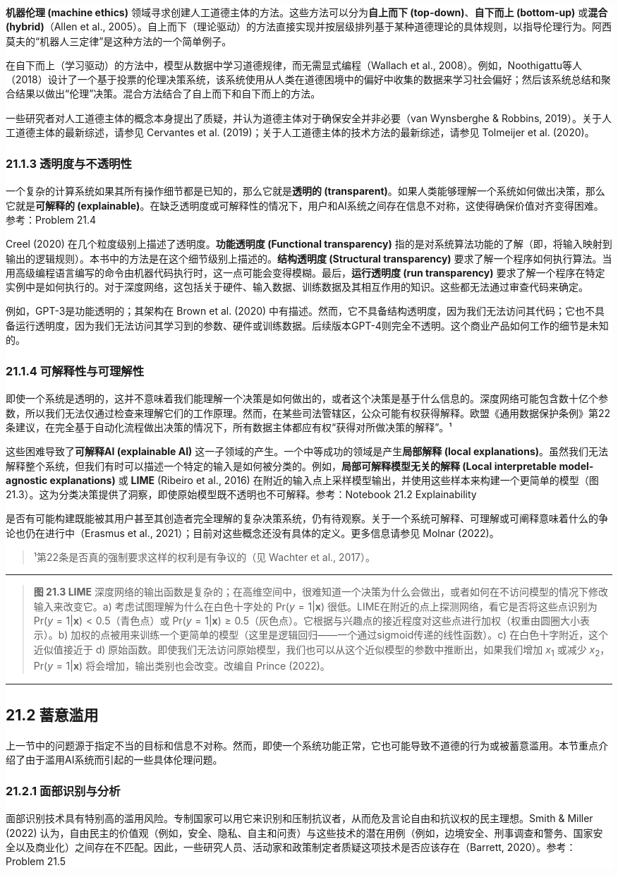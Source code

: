**机器伦理 (machine ethics)** 领域寻求创建人工道德主体的方法。这些方法可以分为**自上而下 (top-down)**、**自下而上 (bottom-up)** 或**混合 (hybrid)**（Allen et al., 2005）。自上而下（理论驱动）的方法直接实现并按层级排列基于某种道德理论的具体规则，以指导伦理行为。阿西莫夫的“机器人三定律”是这种方法的一个简单例子。

在自下而上（学习驱动）的方法中，模型从数据中学习道德规律，而无需显式编程（Wallach et al., 2008）。例如，Noothigattu等人（2018）设计了一个基于投票的伦理决策系统，该系统使用从人类在道德困境中的偏好中收集的数据来学习社会偏好；然后该系统总结和聚合结果以做出“伦理”决策。混合方法结合了自上而下和自下而上的方法。

一些研究者对人工道德主体的概念本身提出了质疑，并认为道德主体对于确保安全并非必要（van Wynsberghe & Robbins, 2019）。关于人工道德主体的最新综述，请参见 Cervantes et al. (2019)；关于人工道德主体的技术方法的最新综述，请参见 Tolmeijer et al. (2020)。

### 21.1.3 透明度与不透明性

一个复杂的计算系统如果其所有操作细节都是已知的，那么它就是**透明的 (transparent)**。如果人类能够理解一个系统如何做出决策，那么它就是**可解释的 (explainable)**。在缺乏透明度或可解释性的情况下，用户和AI系统之间存在信息不对称，这使得确保价值对齐变得困难。参考：Problem 21.4

Creel (2020) 在几个粒度级别上描述了透明度。**功能透明度 (Functional transparency)** 指的是对系统算法功能的了解（即，将输入映射到输出的逻辑规则）。本书中的方法是在这个细节级别上描述的。**结构透明度 (Structural transparency)** 要求了解一个程序如何执行算法。当用高级编程语言编写的命令由机器代码执行时，这一点可能会变得模糊。最后，**运行透明度 (run transparency)** 要求了解一个程序在特定实例中是如何执行的。对于深度网络，这包括关于硬件、输入数据、训练数据及其相互作用的知识。这些都无法通过审查代码来确定。

例如，GPT-3是功能透明的；其架构在 Brown et al. (2020) 中有描述。然而，它不具备结构透明度，因为我们无法访问其代码；它也不具备运行透明度，因为我们无法访问其学习到的参数、硬件或训练数据。后续版本GPT-4则完全不透明。这个商业产品如何工作的细节是未知的。

### 21.1.4 可解释性与可理解性

即使一个系统是透明的，这并不意味着我们能理解一个决策是如何做出的，或者这个决策是基于什么信息的。深度网络可能包含数十亿个参数，所以我们无法仅通过检查来理解它们的工作原理。然而，在某些司法管辖区，公众可能有权获得解释。欧盟《通用数据保护条例》第22条建议，在完全基于自动化流程做出决策的情况下，所有数据主体都应有权“获得对所做决策的解释”。¹

这些困难导致了**可解释AI (explainable AI)** 这一子领域的产生。一个中等成功的领域是产生**局部解释 (local explanations)**。虽然我们无法解释整个系统，但我们有时可以描述一个特定的输入是如何被分类的。例如，**局部可解释模型无关的解释 (Local interpretable model-agnostic explanations)** 或 **LIME** (Ribeiro et al., 2016) 在附近的输入点上采样模型输出，并使用这些样本来构建一个更简单的模型（图21.3）。这为分类决策提供了洞察，即使原始模型既不透明也不可解释。参考：Notebook 21.2 Explainability

是否有可能构建既能被其用户甚至其创造者完全理解的复杂决策系统，仍有待观察。关于一个系统可解释、可理解或可阐释意味着什么的争论也仍在进行中（Erasmus et al., 2021）；目前对这些概念还没有具体的定义。更多信息请参见 Molnar (2022)。

> ¹第22条是否真的强制要求这样的权利是有争议的（见 Wachter et al., 2017）。

---

> **图 21.3 LIME**
> 深度网络的输出函数是复杂的；在高维空间中，很难知道一个决策为什么会做出，或者如何在不访问模型的情况下修改输入来改变它。a) 考虑试图理解为什么在白色十字处的 $\text{Pr}(y=1|\mathbf{x})$ 很低。LIME在附近的点上探测网络，看它是否将这些点识别为 $\text{Pr}(y=1|\mathbf{x})<0.5$（青色点）或 $\text{Pr}(y=1|\mathbf{x}) \ge 0.5$（灰色点）。它根据与兴趣点的接近程度对这些点进行加权（权重由圆圈大小表示）。b) 加权的点被用来训练一个更简单的模型（这里是逻辑回归——一个通过sigmoid传递的线性函数）。c) 在白色十字附近，这个近似值接近于 d) 原始函数。即使我们无法访问原始模型，我们也可以从这个近似模型的参数中推断出，如果我们增加 $x_1$ 或减少 $x_2$，$\text{Pr}(y=1|\mathbf{x})$ 将会增加，输出类别也会改变。改编自 Prince (2022)。

---

## 21.2 蓄意滥用

上一节中的问题源于指定不当的目标和信息不对称。然而，即使一个系统功能正常，它也可能导致不道德的行为或被蓄意滥用。本节重点介绍了由于滥用AI系统而引起的一些具体伦理问题。

### 21.2.1 面部识别与分析

面部识别技术具有特别高的滥用风险。专制国家可以用它来识别和压制抗议者，从而危及言论自由和抗议权的民主理想。Smith & Miller (2022) 认为，自由民主的价值观（例如，安全、隐私、自主和问责）与这些技术的潜在用例（例如，边境安全、刑事调查和警务、国家安全以及商业化）之间存在不匹配。因此，一些研究人员、活动家和政策制定者质疑这项技术是否应该存在（Barrett, 2020）。参考：Problem 21.5
